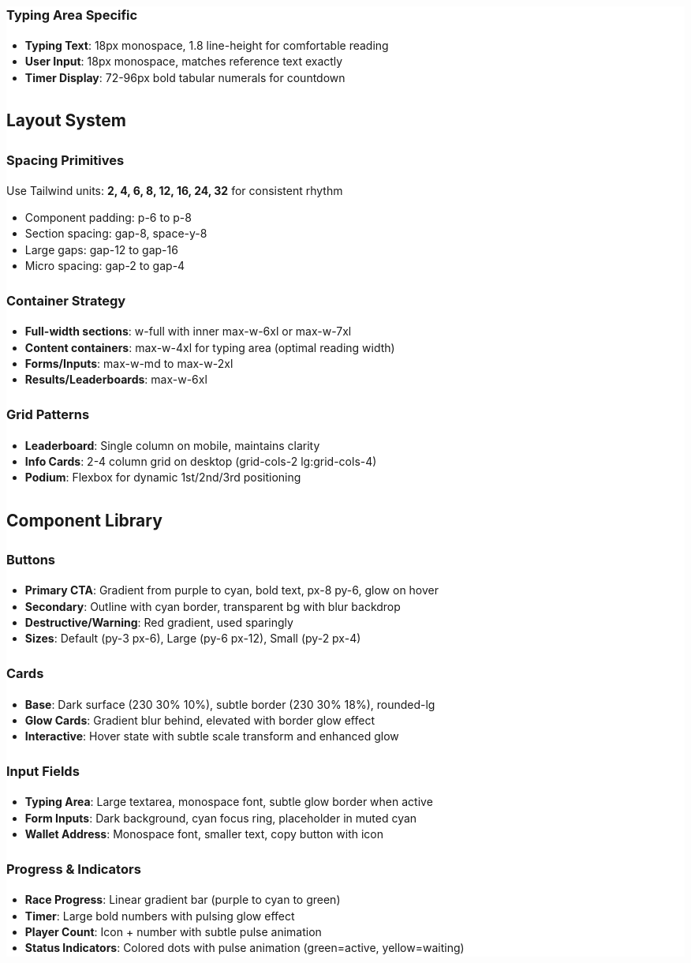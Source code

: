 ### Typing Area Specific
- **Typing Text**: 18px monospace, 1.8 line-height for comfortable reading
- **User Input**: 18px monospace, matches reference text exactly
- **Timer Display**: 72-96px bold tabular numerals for countdown

## Layout System

### Spacing Primitives
Use Tailwind units: **2, 4, 6, 8, 12, 16, 24, 32** for consistent rhythm
- Component padding: p-6 to p-8
- Section spacing: gap-8, space-y-8
- Large gaps: gap-12 to gap-16
- Micro spacing: gap-2 to gap-4

### Container Strategy
- **Full-width sections**: w-full with inner max-w-6xl or max-w-7xl
- **Content containers**: max-w-4xl for typing area (optimal reading width)
- **Forms/Inputs**: max-w-md to max-w-2xl
- **Results/Leaderboards**: max-w-6xl

### Grid Patterns
- **Leaderboard**: Single column on mobile, maintains clarity
- **Info Cards**: 2-4 column grid on desktop (grid-cols-2 lg:grid-cols-4)
- **Podium**: Flexbox for dynamic 1st/2nd/3rd positioning

## Component Library

### Buttons
- **Primary CTA**: Gradient from purple to cyan, bold text, px-8 py-6, glow on hover
- **Secondary**: Outline with cyan border, transparent bg with blur backdrop
- **Destructive/Warning**: Red gradient, used sparingly
- **Sizes**: Default (py-3 px-6), Large (py-6 px-12), Small (py-2 px-4)

### Cards
- **Base**: Dark surface (230 30% 10%), subtle border (230 30% 18%), rounded-lg
- **Glow Cards**: Gradient blur behind, elevated with border glow effect
- **Interactive**: Hover state with subtle scale transform and enhanced glow

### Input Fields
- **Typing Area**: Large textarea, monospace font, subtle glow border when active
- **Form Inputs**: Dark background, cyan focus ring, placeholder in muted cyan
- **Wallet Address**: Monospace font, smaller text, copy button with icon

### Progress & Indicators
- **Race Progress**: Linear gradient bar (purple to cyan to green)
- **Timer**: Large bold numbers with pulsing glow effect
- **Player Count**: Icon + number with subtle pulse animation
- **Status Indicators**: Colored dots with pulse animation (green=active, yellow=waiting)
